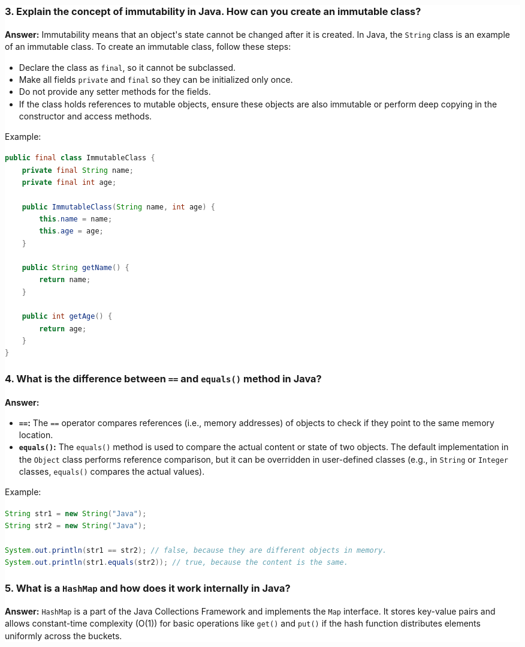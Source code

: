 ### 3. **Explain the concept of immutability in Java. How can you create an immutable class?**
   **Answer:**
   Immutability means that an object's state cannot be changed after it is created. In Java, the `String` class is an example of an immutable class. To create an immutable class, follow these steps:
   - Declare the class as `final`, so it cannot be subclassed.
   - Make all fields `private` and `final` so they can be initialized only once.
   - Do not provide any setter methods for the fields.
   - If the class holds references to mutable objects, ensure these objects are also immutable or perform deep copying in the constructor and access methods.
   
   Example:
   ```java
   public final class ImmutableClass {
       private final String name;
       private final int age;

       public ImmutableClass(String name, int age) {
           this.name = name;
           this.age = age;
       }

       public String getName() {
           return name;
       }

       public int getAge() {
           return age;
       }
   }
   ```

### 4. **What is the difference between `==` and `equals()` method in Java?**
   **Answer:**
   - **`==`:** The `==` operator compares references (i.e., memory addresses) of objects to check if they point to the same memory location.
   - **`equals()`:** The `equals()` method is used to compare the actual content or state of two objects. The default implementation in the `Object` class performs reference comparison, but it can be overridden in user-defined classes (e.g., in `String` or `Integer` classes, `equals()` compares the actual values).

   Example:
   ```java
   String str1 = new String("Java");
   String str2 = new String("Java");

   System.out.println(str1 == str2); // false, because they are different objects in memory.
   System.out.println(str1.equals(str2)); // true, because the content is the same.
   ```

### 5. **What is a `HashMap` and how does it work internally in Java?**
   **Answer:**
   `HashMap` is a part of the Java Collections Framework and implements the `Map` interface. It stores key-value pairs and allows constant-time complexity (O(1)) for basic operations like `get()` and `put()` if the hash function distributes elements uniformly across the buckets.
